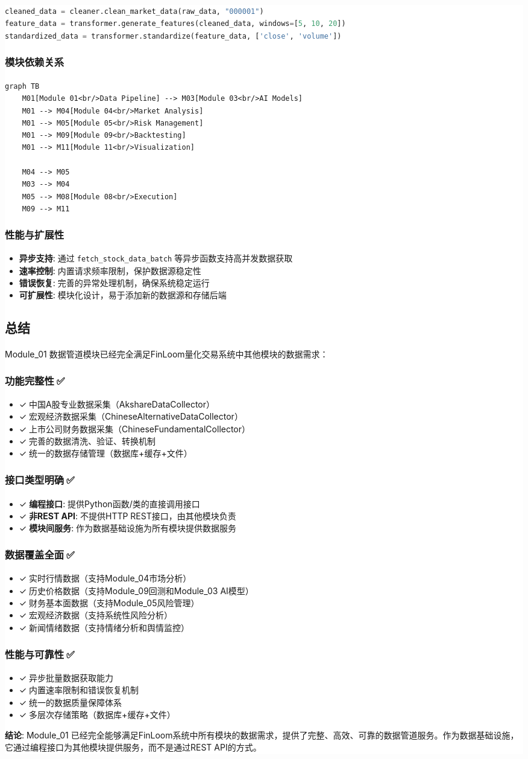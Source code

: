 ```python
cleaned_data = cleaner.clean_market_data(raw_data, "000001")
feature_data = transformer.generate_features(cleaned_data, windows=[5, 10, 20])
standardized_data = transformer.standardize(feature_data, ['close', 'volume'])
```

### 模块依赖关系

```mermaid
graph TB
    M01[Module 01<br/>Data Pipeline] --> M03[Module 03<br/>AI Models]
    M01 --> M04[Module 04<br/>Market Analysis]
    M01 --> M05[Module 05<br/>Risk Management]
    M01 --> M09[Module 09<br/>Backtesting]
    M01 --> M11[Module 11<br/>Visualization]
    
    M04 --> M05
    M03 --> M04
    M05 --> M08[Module 08<br/>Execution]
    M09 --> M11
```

### 性能与扩展性

- **异步支持**: 通过 `fetch_stock_data_batch` 等异步函数支持高并发数据获取
- **速率控制**: 内置请求频率限制，保护数据源稳定性
- **错误恢复**: 完善的异常处理机制，确保系统稳定运行
- **可扩展性**: 模块化设计，易于添加新的数据源和存储后端

## 总结

Module_01 数据管道模块已经完全满足FinLoom量化交易系统中其他模块的数据需求：

### 功能完整性 ✅
- ✓ 中国A股专业数据采集（AkshareDataCollector）
- ✓ 宏观经济数据采集（ChineseAlternativeDataCollector）
- ✓ 上市公司财务数据采集（ChineseFundamentalCollector）
- ✓ 完善的数据清洗、验证、转换机制
- ✓ 统一的数据存储管理（数据库+缓存+文件）

### 接口类型明确 ✅
- ✓ **编程接口**: 提供Python函数/类的直接调用接口
- ✓ **非REST API**: 不提供HTTP REST接口，由其他模块负责
- ✓ **模块间服务**: 作为数据基础设施为所有模块提供数据服务

### 数据覆盖全面 ✅
- ✓ 实时行情数据（支持Module_04市场分析）
- ✓ 历史价格数据（支持Module_09回测和Module_03 AI模型）
- ✓ 财务基本面数据（支持Module_05风险管理）
- ✓ 宏观经济数据（支持系统性风险分析）
- ✓ 新闻情绪数据（支持情绪分析和舆情监控）

### 性能与可靠性 ✅
- ✓ 异步批量数据获取能力
- ✓ 内置速率限制和错误恢复机制
- ✓ 统一的数据质量保障体系
- ✓ 多层次存储策略（数据库+缓存+文件）

**结论**: Module_01 已经完全能够满足FinLoom系统中所有模块的数据需求，提供了完整、高效、可靠的数据管道服务。作为数据基础设施，它通过编程接口为其他模块提供服务，而不是通过REST API的方式。